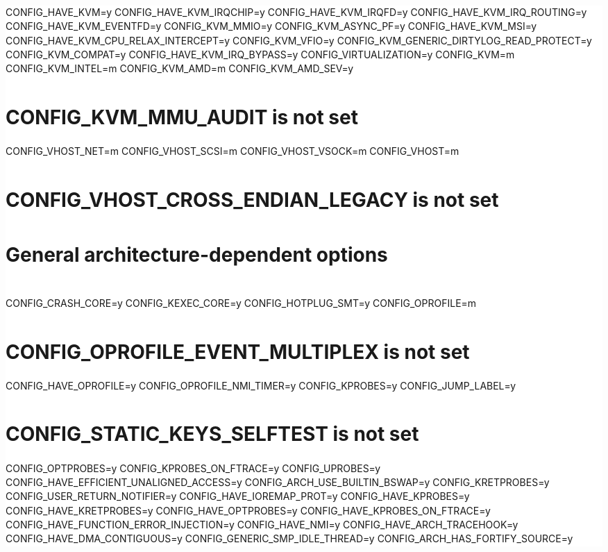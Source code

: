 CONFIG_HAVE_KVM=y
CONFIG_HAVE_KVM_IRQCHIP=y
CONFIG_HAVE_KVM_IRQFD=y
CONFIG_HAVE_KVM_IRQ_ROUTING=y
CONFIG_HAVE_KVM_EVENTFD=y
CONFIG_KVM_MMIO=y
CONFIG_KVM_ASYNC_PF=y
CONFIG_HAVE_KVM_MSI=y
CONFIG_HAVE_KVM_CPU_RELAX_INTERCEPT=y
CONFIG_KVM_VFIO=y
CONFIG_KVM_GENERIC_DIRTYLOG_READ_PROTECT=y
CONFIG_KVM_COMPAT=y
CONFIG_HAVE_KVM_IRQ_BYPASS=y
CONFIG_VIRTUALIZATION=y
CONFIG_KVM=m
CONFIG_KVM_INTEL=m
CONFIG_KVM_AMD=m
CONFIG_KVM_AMD_SEV=y
# CONFIG_KVM_MMU_AUDIT is not set
CONFIG_VHOST_NET=m
CONFIG_VHOST_SCSI=m
CONFIG_VHOST_VSOCK=m
CONFIG_VHOST=m
# CONFIG_VHOST_CROSS_ENDIAN_LEGACY is not set

#
# General architecture-dependent options
#
CONFIG_CRASH_CORE=y
CONFIG_KEXEC_CORE=y
CONFIG_HOTPLUG_SMT=y
CONFIG_OPROFILE=m
# CONFIG_OPROFILE_EVENT_MULTIPLEX is not set
CONFIG_HAVE_OPROFILE=y
CONFIG_OPROFILE_NMI_TIMER=y
CONFIG_KPROBES=y
CONFIG_JUMP_LABEL=y
# CONFIG_STATIC_KEYS_SELFTEST is not set
CONFIG_OPTPROBES=y
CONFIG_KPROBES_ON_FTRACE=y
CONFIG_UPROBES=y
CONFIG_HAVE_EFFICIENT_UNALIGNED_ACCESS=y
CONFIG_ARCH_USE_BUILTIN_BSWAP=y
CONFIG_KRETPROBES=y
CONFIG_USER_RETURN_NOTIFIER=y
CONFIG_HAVE_IOREMAP_PROT=y
CONFIG_HAVE_KPROBES=y
CONFIG_HAVE_KRETPROBES=y
CONFIG_HAVE_OPTPROBES=y
CONFIG_HAVE_KPROBES_ON_FTRACE=y
CONFIG_HAVE_FUNCTION_ERROR_INJECTION=y
CONFIG_HAVE_NMI=y
CONFIG_HAVE_ARCH_TRACEHOOK=y
CONFIG_HAVE_DMA_CONTIGUOUS=y
CONFIG_GENERIC_SMP_IDLE_THREAD=y
CONFIG_ARCH_HAS_FORTIFY_SOURCE=y